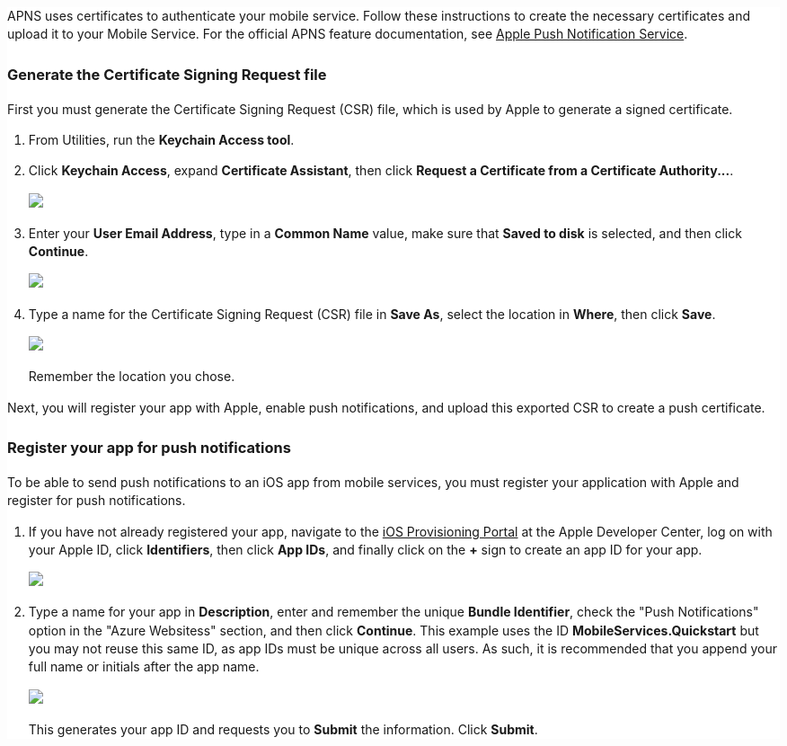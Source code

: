 APNS uses certificates to authenticate your mobile service. Follow these instructions to create the necessary certificates and upload it to your Mobile Service. For the official APNS feature documentation, see [Apple Push Notification Service].

### <a name="certificates"></a>Generate the Certificate Signing Request file

First you must generate the Certificate Signing Request (CSR) file, which is used by Apple to generate a signed certificate.

1. From Utilities, run the **Keychain Access tool**.

2. Click **Keychain Access**, expand **Certificate Assistant**, then click **Request a Certificate from a Certificate Authority...**.

    ![][5]

3. Enter your **User Email Address**, type in a **Common Name** value, make sure that **Saved to disk** is selected, and then click **Continue**.

    ![][6]

4. Type a name for the Certificate Signing Request (CSR) file in **Save As**, select the location in **Where**, then click **Save**.

    ![][7]

    Remember the location you chose.

Next, you will register your app with Apple, enable push notifications, and upload this exported CSR to create a push certificate.

### <a name="register"></a>Register your app for push notifications

To be able to send push notifications to an iOS app from mobile services, you must register your application with Apple and register for push notifications.

1. If you have not already registered your app, navigate to the <a href="https://idmsa.apple.com/IDMSWebAuth/login?&appIdKey=891bd3417a7776362562d2197f89480a8547b108fd934911bcbea0110d07f757&path=%2F%2Faccount%2Foverview.action" target="_blank">iOS Provisioning Portal</a> at the Apple Developer Center, log on with your Apple ID, click **Identifiers**, then click **App IDs**, and finally click on the **+** sign to create an app ID for your app.

    ![][102]

2. Type a name for your app in **Description**, enter and remember the unique **Bundle Identifier**, check the "Push Notifications" option in the "Azure Websitess" section, and then click **Continue**. This example uses the ID **MobileServices.Quickstart** but you may not reuse this same ID, as app IDs must be unique across all users. As such, it is recommended that you append your full name or initials after the app name.

    ![][103]

    This generates your app ID and requests you to **Submit** the information. Click **Submit**.


[Generate the certificate signing request]: #certificates
[Register your app and enable push notifications]: #register
[Create a provisioning profile for the app]: #profile
[Configure Mobile Services]: #configure-mobileServices
[Configure the Xamarin.iOS App]: #configure-app
[Update scripts to send push notifications]: #update-scripts
[Add push notifications to the app]: #add-push
[Insert data to receive notifications]: #test
[5]: ./media/partner-xamarin-mobile-services-xamarin-forms-get-started-push/mobile-services-ios-push-step5.png
[6]: ./media/partner-xamarin-mobile-services-xamarin-forms-get-started-push/mobile-services-ios-push-step6.png
[7]: ./media/partner-xamarin-mobile-services-xamarin-forms-get-started-push/mobile-services-ios-push-step7.png
[9]: ./media/partner-xamarin-mobile-services-xamarin-forms-get-started-push/mobile-services-ios-push-step9.png
[10]: ./media/partner-xamarin-mobile-services-xamarin-forms-get-started-push/mobile-services-ios-push-step10.png
[17]: ./media/partner-xamarin-mobile-services-xamarin-forms-get-started-push/mobile-services-ios-push-step17.png
[18]: ./media/partner-xamarin-mobile-services-xamarin-forms-get-started-push/mobile-services-selection.png
[19]: ./media/partner-xamarin-mobile-services-xamarin-forms-get-started-push/mobile-push-tab-ios.png
[20]: ./media/partner-xamarin-mobile-services-xamarin-forms-get-started-push/mobile-push-tab-ios-upload.png
[21]: ./media/partner-xamarin-mobile-services-xamarin-forms-get-started-push/mobile-portal-data-tables.png
[22]: ./media/partner-xamarin-mobile-services-xamarin-forms-get-started-push/mobile-insert-script-push2.png
[23]: ./media/partner-xamarin-mobile-services-xamarin-forms-get-started-push/mobile-quickstart-push1-ios.png
[24]: ./media/partner-xamarin-mobile-services-xamarin-forms-get-started-push/mobile-quickstart-push2-ios.png
[25]: ./media/partner-xamarin-mobile-services-xamarin-forms-get-started-push/mobile-quickstart-push3-ios.png
[26]: ./media/partner-xamarin-mobile-services-xamarin-forms-get-started-push/mobile-quickstart-push4-ios.png
[28]: ./media/partner-xamarin-mobile-services-xamarin-forms-get-started-push/mobile-services-ios-push-step18.png
[101]: ./media/partner-xamarin-mobile-services-xamarin-forms-get-started-push/mobile-services-ios-push-01.png
[102]: ./media/partner-xamarin-mobile-services-xamarin-forms-get-started-push/mobile-services-ios-push-02.png
[103]: ./media/partner-xamarin-mobile-services-xamarin-forms-get-started-push/mobile-services-ios-push-03.png
[104]: ./media/partner-xamarin-mobile-services-xamarin-forms-get-started-push/mobile-services-ios-push-04.png
[105]: ./media/partner-xamarin-mobile-services-xamarin-forms-get-started-push/mobile-services-ios-push-05.png
[106]: ./media/partner-xamarin-mobile-services-xamarin-forms-get-started-push/mobile-services-ios-push-06.png
[107]: ./media/partner-xamarin-mobile-services-xamarin-forms-get-started-push/mobile-services-ios-push-07.png
[108]: ./media/partner-xamarin-mobile-services-xamarin-forms-get-started-push/mobile-services-ios-push-08.png
[110]: ./media/partner-xamarin-mobile-services-xamarin-forms-get-started-push/mobile-services-ios-push-10.png
[111]: ./media/partner-xamarin-mobile-services-xamarin-forms-get-started-push/mobile-services-ios-push-11.png
[112]: ./media/partner-xamarin-mobile-services-xamarin-forms-get-started-push/mobile-services-ios-push-12.png
[113]: ./media/partner-xamarin-mobile-services-xamarin-forms-get-started-push/mobile-services-ios-push-13.png
[114]: ./media/partner-xamarin-mobile-services-xamarin-forms-get-started-push/mobile-services-ios-push-14.png
[115]: ./media/partner-xamarin-mobile-services-xamarin-forms-get-started-push/mobile-services-ios-push-15.png
[116]: ./media/partner-xamarin-mobile-services-xamarin-forms-get-started-push/mobile-services-ios-push-16.png
[117]: ./media/partner-xamarin-mobile-services-xamarin-forms-get-started-push/mobile-services-ios-push-17.png
[Xamarin.iOS Studio]: http://xamarin.com/platform
[Install Xcode]: https://go.microsoft.com/fwLink/p/?LinkID=266532
[iOS Provisioning Portal]: https://idmsa.apple.com/IDMSWebAuth/login?&appIdKey=891bd3417a7776362562d2197f89480a8547b108fd934911bcbea0110d07f757&path=%2F%2Faccount%2Foverview.action
[Mobile Services iOS SDK]: https://go.microsoft.com/fwLink/p/?LinkID=266533
[Apple Push Notification Service]: https://developer.apple.com/library/ios/#documentation/NetworkingInternet/Conceptual/RemoteNotificationsPG/ApplePushService/ApplePushService.html
[Get started with Mobile Services]: /documentation/articles/mobile-services-ios-get-started
[Xamarin Device Provisioning]: http://developer.xamarin.com/guides/ios/getting_started/installation/device_provisioning/
[Azure Management Portal]: https://manage.windowsazure.cn/
[apns object]: http://go.microsoft.com/fwlink/p/?LinkId=272333
[Azure Mobile Services Component]: http://components.xamarin.com/view/azure-mobile-services/
[completed example project]: http://go.microsoft.com/fwlink/p/?LinkId=331303
[Xamarin.iOS]: http://xamarin.com/download
[Google Cloud Messaging Client Component]: http://components.xamarin.com/view/GCMClient/
[Xamarin.Forms Azure Push Notification Starter Sample]: https://github.com/Azure/mobile-services-samples/tree/master/TodoListXamarinForms
[Completed Xamarin.Forms Azure Push Notification Sample]: https://github.com/Azure/mobile-services-samples/tree/master/GettingStartedWithPushXamarinForms